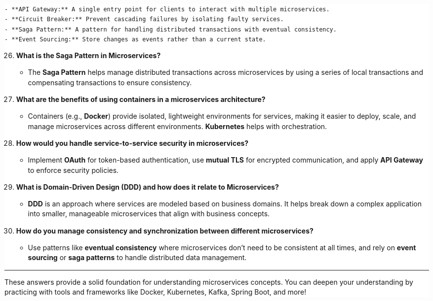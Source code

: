    - **API Gateway:** A single entry point for clients to interact with multiple microservices.
    - **Circuit Breaker:** Prevent cascading failures by isolating faulty services.
    - **Saga Pattern:** A pattern for handling distributed transactions with eventual consistency.
    - **Event Sourcing:** Store changes as events rather than a current state.

26. **What is the Saga Pattern in Microservices?**

    - The **Saga Pattern** helps manage distributed transactions across microservices by using a series of local transactions and compensating transactions to ensure consistency.

27. **What are the benefits of using containers in a microservices architecture?**

    - Containers (e.g., **Docker**) provide isolated, lightweight environments for services, making it easier to deploy, scale, and manage microservices across different environments. **Kubernetes** helps with orchestration.

28. **How would you handle service-to-service security in microservices?**

    - Implement **OAuth** for token-based authentication, use **mutual TLS** for encrypted communication, and apply **API Gateway** to enforce security policies.

29. **What is Domain-Driven Design (DDD) and how does it relate to Microservices?**

    - **DDD** is an approach where services are modeled based on business domains. It helps break down a complex application into smaller, manageable microservices that align with business concepts.

30. **How do you manage consistency and synchronization between different microservices?**
    - Use patterns like **eventual consistency** where microservices don’t need to be consistent at all times, and rely on **event sourcing** or **saga patterns** to handle distributed data management.

---

These answers provide a solid foundation for understanding microservices concepts. You can deepen your understanding by practicing with tools and frameworks like Docker, Kubernetes, Kafka, Spring Boot, and more!
